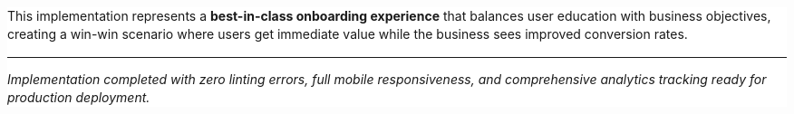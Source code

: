 This implementation represents a **best-in-class onboarding experience** that balances user education with business objectives, creating a win-win scenario where users get immediate value while the business sees improved conversion rates.

---

_Implementation completed with zero linting errors, full mobile responsiveness, and comprehensive analytics tracking ready for production deployment._
